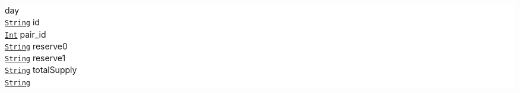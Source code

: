 </td>
</tr>
<tr>
<td>
day<br />
<a href="/docs/api/scalars#string"><code>String</code></a>
</td>
<td>

</td>
</tr>
<tr>
<td>
id<br />
<a href="/docs/api/scalars#int"><code>Int</code></a>
</td>
<td>

</td>
</tr>
<tr>
<td>
pair_id<br />
<a href="/docs/api/scalars#string"><code>String</code></a>
</td>
<td>

</td>
</tr>
<tr>
<td>
reserve0<br />
<a href="/docs/api/scalars#string"><code>String</code></a>
</td>
<td>

</td>
</tr>
<tr>
<td>
reserve1<br />
<a href="/docs/api/scalars#string"><code>String</code></a>
</td>
<td>

</td>
</tr>
<tr>
<td>
totalSupply<br />
<a href="/docs/api/scalars#string"><code>String</code></a>
</td>
<td>
